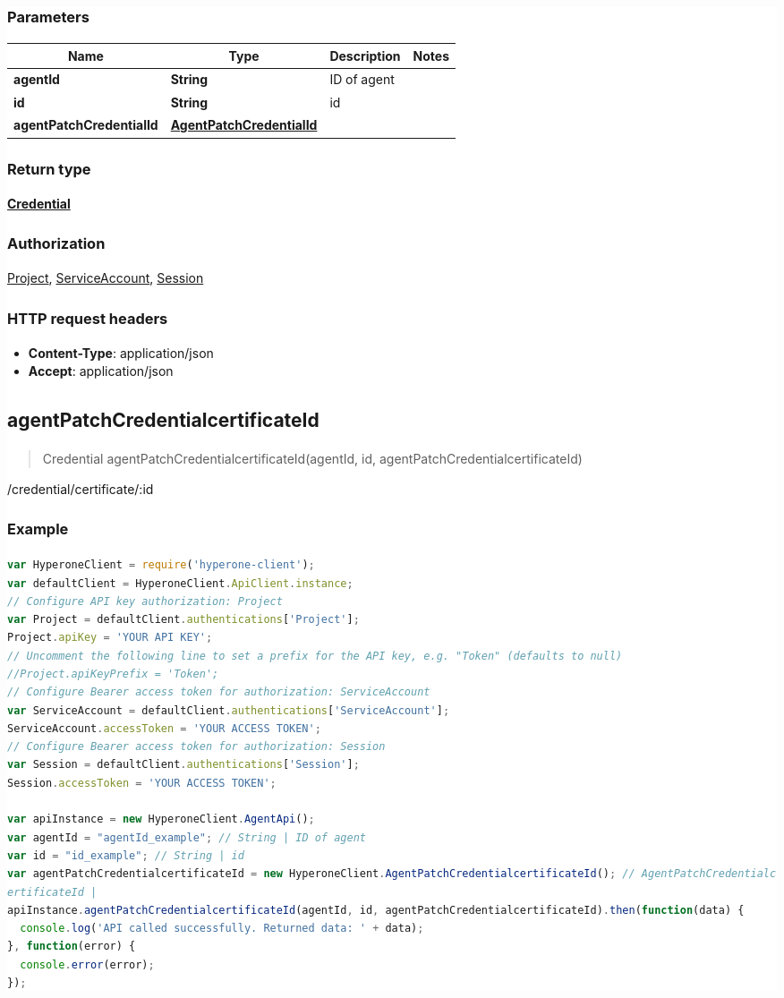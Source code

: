 ### Parameters



Name | Type | Description  | Notes
------------- | ------------- | ------------- | -------------
 **agentId** | **String**| ID of agent | 
 **id** | **String**| id | 
 **agentPatchCredentialId** | [**AgentPatchCredentialId**](AgentPatchCredentialId.md)|  | 

### Return type

[**Credential**](Credential.md)

### Authorization

[Project](../README.md#Project), [ServiceAccount](../README.md#ServiceAccount), [Session](../README.md#Session)

### HTTP request headers

- **Content-Type**: application/json
- **Accept**: application/json


## agentPatchCredentialcertificateId

> Credential agentPatchCredentialcertificateId(agentId, id, agentPatchCredentialcertificateId)

/credential/certificate/:id

### Example

```javascript
var HyperoneClient = require('hyperone-client');
var defaultClient = HyperoneClient.ApiClient.instance;
// Configure API key authorization: Project
var Project = defaultClient.authentications['Project'];
Project.apiKey = 'YOUR API KEY';
// Uncomment the following line to set a prefix for the API key, e.g. "Token" (defaults to null)
//Project.apiKeyPrefix = 'Token';
// Configure Bearer access token for authorization: ServiceAccount
var ServiceAccount = defaultClient.authentications['ServiceAccount'];
ServiceAccount.accessToken = 'YOUR ACCESS TOKEN';
// Configure Bearer access token for authorization: Session
var Session = defaultClient.authentications['Session'];
Session.accessToken = 'YOUR ACCESS TOKEN';

var apiInstance = new HyperoneClient.AgentApi();
var agentId = "agentId_example"; // String | ID of agent
var id = "id_example"; // String | id
var agentPatchCredentialcertificateId = new HyperoneClient.AgentPatchCredentialcertificateId(); // AgentPatchCredentialcertificateId | 
apiInstance.agentPatchCredentialcertificateId(agentId, id, agentPatchCredentialcertificateId).then(function(data) {
  console.log('API called successfully. Returned data: ' + data);
}, function(error) {
  console.error(error);
});

```
